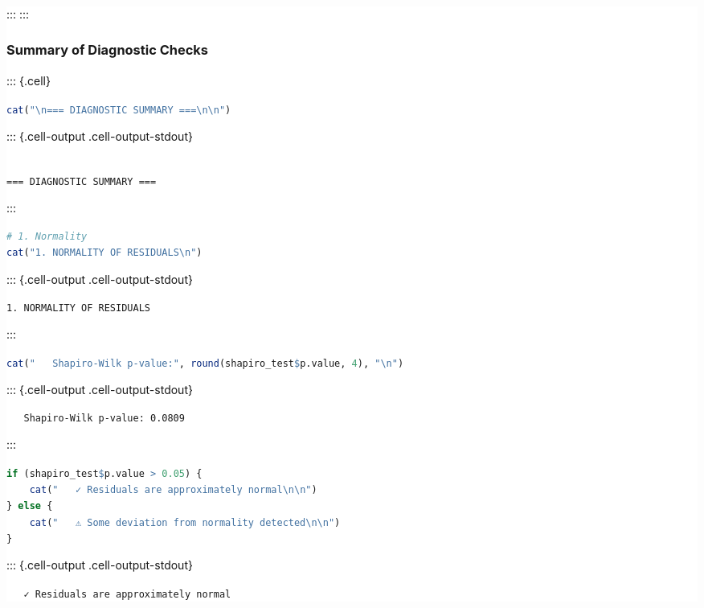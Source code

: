 
:::
:::


### Summary of Diagnostic Checks


::: {.cell}

```{.r .cell-code}
cat("\n=== DIAGNOSTIC SUMMARY ===\n\n")
```

::: {.cell-output .cell-output-stdout}

```

=== DIAGNOSTIC SUMMARY ===
```


:::

```{.r .cell-code}
# 1. Normality
cat("1. NORMALITY OF RESIDUALS\n")
```

::: {.cell-output .cell-output-stdout}

```
1. NORMALITY OF RESIDUALS
```


:::

```{.r .cell-code}
cat("   Shapiro-Wilk p-value:", round(shapiro_test$p.value, 4), "\n")
```

::: {.cell-output .cell-output-stdout}

```
   Shapiro-Wilk p-value: 0.0809 
```


:::

```{.r .cell-code}
if (shapiro_test$p.value > 0.05) {
    cat("   ✓ Residuals are approximately normal\n\n")
} else {
    cat("   ⚠ Some deviation from normality detected\n\n")
}
```

::: {.cell-output .cell-output-stdout}

```
   ✓ Residuals are approximately normal
```
